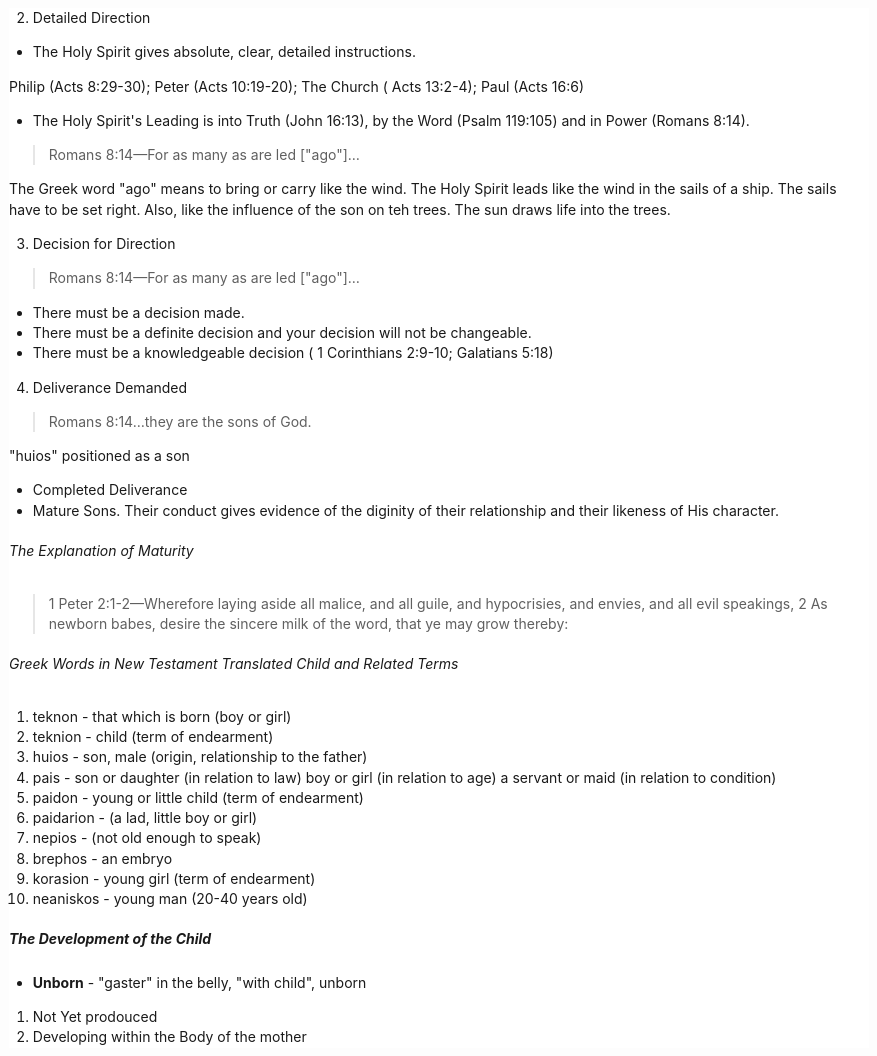 2. Detailed Direction

- The Holy Spirit gives absolute, clear, detailed instructions.

Philip (Acts 8:29-30); Peter (Acts 10:19-20); The Church ( Acts 13:2-4); Paul (Acts 16:6)

- The Holy Spirit's Leading is into Truth (John 16:13), by the Word (Psalm 119:105) and in Power (Romans 8:14).

> Romans 8:14&mdash;For as many as are led ["ago"]&hellip;

The Greek word "ago" means to bring or carry like the wind. The Holy Spirit leads like the wind in the sails of a ship. The sails have to be set right. Also, like the influence of the son on teh trees. The sun draws life into the trees.

3. Decision for Direction

> Romans 8:14&mdash;For as many as are led ["ago"]&hellip;

- There must be a decision made.
- There must be a definite decision and your decision will not be changeable.
- There must be a knowledgeable decision ( 1 Corinthians 2:9-10; Galatians 5:18)

4. Deliverance Demanded

> Romans 8:14&hellip;they are the sons of God.

"huios" positioned as a son

- Completed Deliverance
- Mature Sons. Their conduct gives evidence of the diginity of their relationship and their likeness of His character.

###### The Explanation of Maturity

> 1 Peter 2:1-2&mdash;Wherefore laying aside all malice, and all guile, and hypocrisies, and envies, and all evil speakings, 2 As newborn babes, desire the sincere milk of the word, that ye may grow thereby:

###### Greek Words in New Testament Translated Child and Related Terms

1. teknon - that which is born (boy or girl)
2. teknion - child (term of endearment)
3. huios - son, male (origin, relationship to the father)
4. pais - son or daughter (in relation to law) boy or girl (in relation to age) a servant or maid (in relation to condition)
5. paidon - young or little child (term of endearment)
6. paidarion - (a lad, little boy or girl)
7. nepios - (not old enough to speak)
8. brephos - an embryo
9. korasion - young girl (term of endearment)
10. neaniskos - young man (20-40 years old)

##### The Development of the Child

- **Unborn** - "gaster" in the belly, "with child", unborn
1. Not Yet prodouced
2. Developing within the Body of the mother
